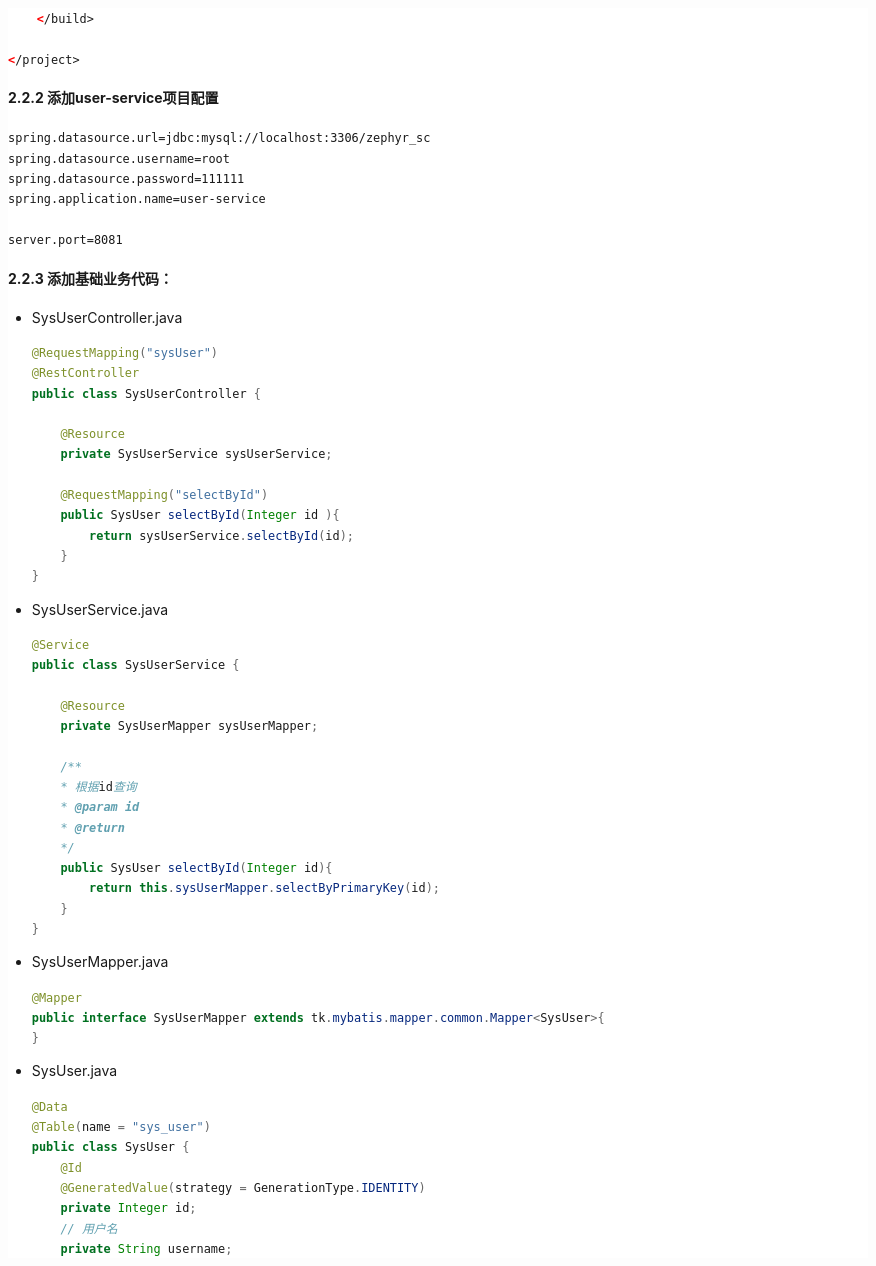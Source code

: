 ``` xml
	</build>

</project>

```
#### 2.2.2 添加user-service项目配置
``` .properties
spring.datasource.url=jdbc:mysql://localhost:3306/zephyr_sc
spring.datasource.username=root
spring.datasource.password=111111
spring.application.name=user-service

server.port=8081
```
#### 2.2.3 添加基础业务代码：
* SysUserController.java
    ``` java
    @RequestMapping("sysUser")
    @RestController
    public class SysUserController {

        @Resource
        private SysUserService sysUserService;

        @RequestMapping("selectById")
        public SysUser selectById(Integer id ){
            return sysUserService.selectById(id);
        }
    }
    ```
* SysUserService.java
    ``` java
    @Service
    public class SysUserService {

        @Resource
        private SysUserMapper sysUserMapper;

        /**
        * 根据id查询
        * @param id
        * @return
        */
        public SysUser selectById(Integer id){
            return this.sysUserMapper.selectByPrimaryKey(id);
        }
    }
    ```
* SysUserMapper.java
    ``` java
    @Mapper
    public interface SysUserMapper extends tk.mybatis.mapper.common.Mapper<SysUser>{
    }
    ```
* SysUser.java
    ``` java
    @Data
    @Table(name = "sys_user")
    public class SysUser {
        @Id
        @GeneratedValue(strategy = GenerationType.IDENTITY)
        private Integer id;
        // 用户名
        private String username;
